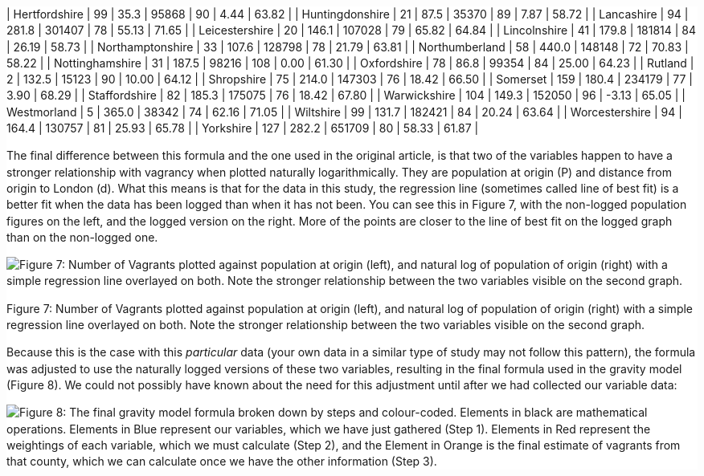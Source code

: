 | Hertfordshire    | 99       | 35.3           | 95868                 | 90                         | 4.44                                   | 63.82                     |
| Huntingdonshire  | 21       | 87.5           | 35370                 | 89                         | 7.87                                   | 58.72                     |
| Lancashire       | 94       | 281.8          | 301407                | 78                         | 55.13                                  | 71.65                     |
| Leicestershire   | 20       | 146.1          | 107028                | 79                         | 65.82                                  | 64.84                     |
| Lincolnshire     | 41       | 179.8          | 181814                | 84                         | 26.19                                  | 58.73                     |
| Northamptonshire | 33       | 107.6          | 128798                | 78                         | 21.79                                  | 63.81                     |
| Northumberland   | 58       | 440.0          | 148148                | 72                         | 70.83                                  | 58.22                     |
| Nottinghamshire  | 31       | 187.5          | 98216                 | 108                        | 0.00                                   | 61.30                     |
| Oxfordshire      | 78       | 86.8           | 99354                 | 84                         | 25.00                                  | 64.23                     |
| Rutland          | 2        | 132.5          | 15123                 | 90                         | 10.00                                  | 64.12                     |
| Shropshire       | 75       | 214.0          | 147303                | 76                         | 18.42                                  | 66.50                     |
| Somerset         | 159      | 180.4          | 234179                | 77                         | 3.90                                   | 68.29                     |
| Staffordshire    | 82       | 185.3          | 175075                | 76                         | 18.42                                  | 67.80                     |
| Warwickshire     | 104      | 149.3          | 152050                | 96                         | -3.13                                  | 65.05                     |
| Westmorland      | 5        | 365.0          | 38342                 | 74                         | 62.16                                  | 71.05                     |
| Wiltshire        | 99       | 131.7          | 182421                | 84                         | 20.24                                  | 63.64                     |
| Worcestershire   | 94       | 164.4          | 130757                | 81                         | 25.93                                  | 65.78                     |
| Yorkshire        | 127      | 282.2          | 651709                | 80                         | 58.33                                  | 61.87                     |

The final difference between this formula and the one used in the original article, is that two of the variables happen to have a stronger relationship with vagrancy when plotted naturally logarithmically. They are population at origin (P) and distance from origin to London (d). What this means is that for the data in this study, the regression line (sometimes called line of best fit) is a better fit when the data has been logged than when it has not been. You can see this in Figure 7, with the non-logged population figures on the left, and the logged version on the right. More of the points are closer to the line of best fit on the logged graph than on the non-logged one.

![Figure 7: Number of Vagrants plotted against population at origin (left), and natural log of population of origin (right) with a simple regression line overlayed on both. Note the stronger relationship between the two variables visible on the second graph.](https://programminghistorian.org/images/gravity-model/figure7.png)

Figure 7: Number of Vagrants plotted against population at origin (left), and natural log of population of origin (right) with a simple regression line overlayed on both. Note the stronger relationship between the two variables visible on the second graph.

Because this is the case with this *particular* data (your own data in a similar type of study may not follow this pattern), the formula was adjusted to use the naturally logged versions of these two variables, resulting in the final formula used in the gravity model (Figure 8). We could not possibly have known about the need for this adjustment until after we had collected our variable data:

![Figure 8: The final gravity model formula broken down by steps and colour-coded. Elements in black are mathematical operations. Elements in Blue represent our variables, which we have just gathered (Step 1). Elements in Red represent the weightings of each variable, which we must calculate (Step 2), and the Element in Orange is the final estimate of vagrants from that county, which we can calculate once we have the other information (Step 3).](https://programminghistorian.org/images/gravity-model/figure8.png)
